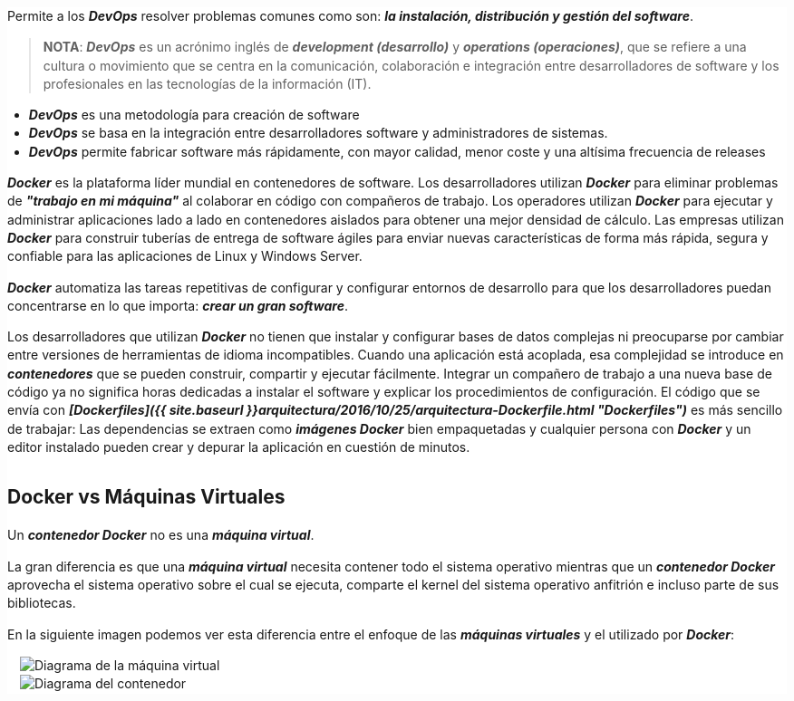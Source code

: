 Permite a los ***DevOps*** resolver problemas comunes como son: ***la instalación, distribución y gestión del software***.

> **NOTA**: ***DevOps*** es un acrónimo inglés de ***development (desarrollo)*** y ***operations (operaciones)***, que se refiere a una cultura o movimiento que se centra en la comunicación, colaboración e integración entre desarrolladores de software y los profesionales en las tecnologías de la información (IT).
> 
- ***DevOps*** es una metodología para creación de software
- ***DevOps*** se basa en la integración entre desarrolladores software y administradores de sistemas.
- ***DevOps*** permite fabricar software más rápidamente, con mayor calidad, menor coste y una altísima frecuencia de releases

***Docker*** es la plataforma líder mundial en contenedores de software. Los desarrolladores utilizan ***Docker*** para eliminar problemas de ***"trabajo en mi máquina"*** al colaborar en código con compañeros de trabajo. Los operadores utilizan ***Docker*** para ejecutar y administrar aplicaciones lado a lado en contenedores aislados para obtener una mejor densidad de cálculo. Las empresas utilizan ***Docker*** para construir tuberías de entrega de software ágiles para enviar nuevas características de forma más rápida, segura y confiable para las aplicaciones de Linux y Windows Server.

***Docker*** automatiza las tareas repetitivas de configurar y configurar entornos de desarrollo para que los desarrolladores puedan concentrarse en lo que importa: ***crear un gran software***.

Los desarrolladores que utilizan ***Docker*** no tienen que instalar y configurar bases de datos complejas ni preocuparse por cambiar entre versiones de herramientas de idioma incompatibles. Cuando una aplicación está acoplada, esa complejidad se introduce en ***contenedores*** que se pueden construir, compartir y ejecutar fácilmente. Integrar un compañero de trabajo a una nueva base de código ya no significa horas dedicadas a instalar el software y explicar los procedimientos de configuración. El código que se envía con ***[Dockerfiles]({{ site.baseurl }}arquitectura/2016/10/25/arquitectura-Dockerfile.html "Dockerfiles")*** es más sencillo de trabajar: Las dependencias se extraen como ***imágenes Docker*** bien empaquetadas y cualquier persona con ***Docker*** y un editor instalado pueden crear y depurar la aplicación en cuestión de minutos.

## Docker vs Máquinas Virtuales ##

Un ***contenedor Docker*** no es una ***máquina virtual***.

La gran diferencia es que una ***máquina virtual*** necesita contener todo el sistema operativo mientras que un ***contenedor Docker*** aprovecha el sistema operativo sobre el cual se ejecuta, comparte el kernel del sistema operativo anfitrión e incluso parte de sus bibliotecas.

En la siguiente imagen podemos ver esta diferencia entre el enfoque de las ***máquinas virtuales*** y el utilizado por ***Docker***:

 <div class="row" style="margin: 1em;">
	<div class="col-lg-6">
		<img src="{{ site.baseurl }}static/img/blog/docker/VM.png" class="img-thumbnail" style="border: none;" alt="Diagrama de la máquina virtual"/>
	</div>	  
	<div class="col-lg-6">
		<img src="{{ site.baseurl }}static/img/blog/docker/Container.png" class="img-thumbnail" style="border: none;" alt="Diagrama del contenedor"/>
	</div>

